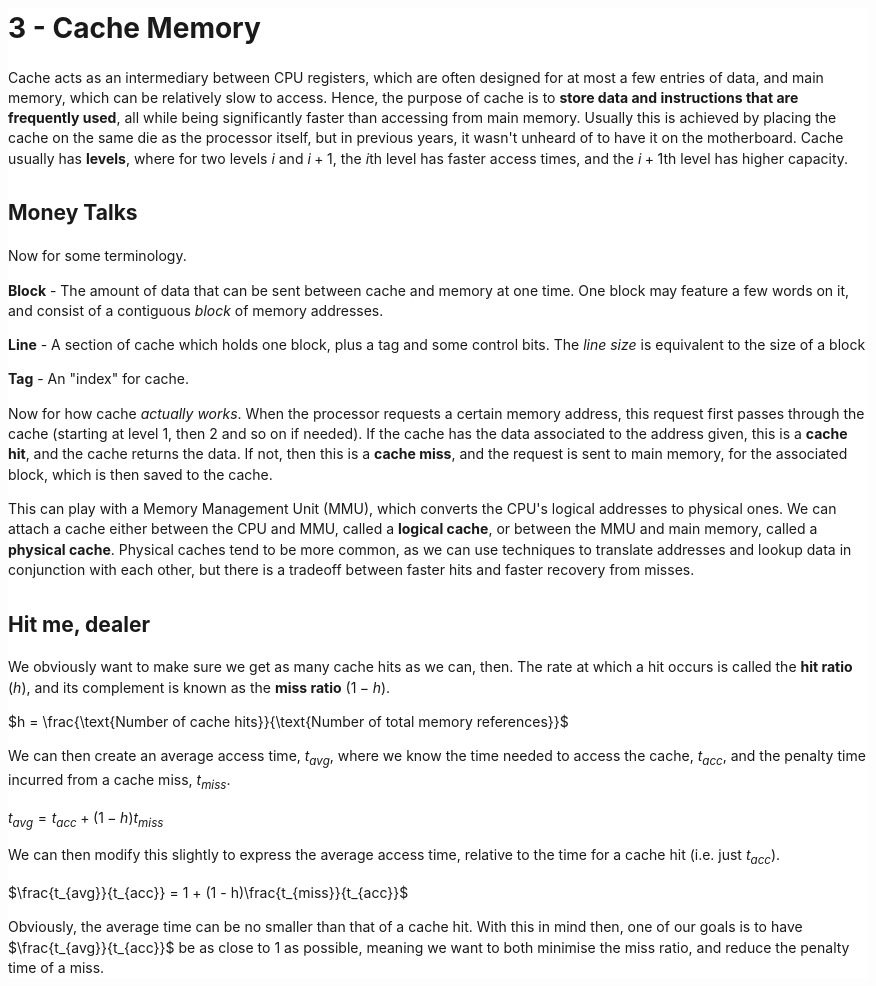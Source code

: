 # 3 - Cache Memory

Cache acts as an intermediary between CPU registers, which are often designed for at most a few entries of data, and main memory, which can be relatively slow to access. Hence, the purpose of cache is to **store data and instructions that are frequently used**, all while being significantly faster than accessing from main memory. Usually this is achieved by placing the cache on the same die as the processor itself, but in previous years, it wasn't unheard of to have it on the motherboard. Cache usually has **levels**, where for two levels $i$ and $i+1$, the $i$th level has faster access times, and the $i+1$th level has higher capacity.

## Money Talks

Now for some terminology.

**Block** - The amount of data that can be sent between cache and memory at one time. One block may feature a few words on it, and consist of a contiguous *block* of memory addresses.

**Line** - A section of cache which holds one block, plus a tag and some control bits. The *line size* is equivalent to the size of a block

**Tag** - An "index" for cache.

Now for how cache *actually works*. When the processor requests a certain memory address, this request first passes through the cache (starting at level 1, then 2 and so on if needed). If the cache has the data associated to the address given, this is a **cache hit**, and the cache returns the data. If not, then this is a **cache miss**, and the request is sent to main memory, for the associated block, which is then saved to the cache.

This can play with a Memory Management Unit (MMU), which converts the CPU's logical addresses to physical ones. We can attach a cache either between the CPU and MMU, called a **logical cache**, or between the MMU and main memory, called a **physical cache**. Physical caches tend to be more common, as we can use techniques to translate addresses and lookup data in conjunction with each other, but there is a tradeoff between faster hits and faster recovery from misses.

## Hit me, dealer

We obviously want to make sure we get as many cache hits as we can, then. The rate at which a hit occurs is called the **hit ratio** ($h$), and its complement is known as the **miss ratio** ($1-h$).

$h = \frac{\text{Number of cache hits}}{\text{Number of total memory references}}$

We can then create an average access time, $t_{avg}$, where we know the time needed to access the cache, $t_{acc}$, and the penalty time incurred from a cache miss, $t_{miss}$.

$t_{avg} = t_{acc} + (1 - h)t_{miss}$

We can then modify this slightly to express the average access time, relative to the time for a cache hit (i.e. just $t_{acc}$).

$\frac{t_{avg}}{t_{acc}} = 1 + (1 - h)\frac{t_{miss}}{t_{acc}}$

Obviously, the average time can be no smaller than that of a cache hit. With this in mind then, one of our goals is to have $\frac{t_{avg}}{t_{acc}}$ be as close to 1 as possible, meaning we want to both minimise the miss ratio, and reduce the penalty time of a miss.
